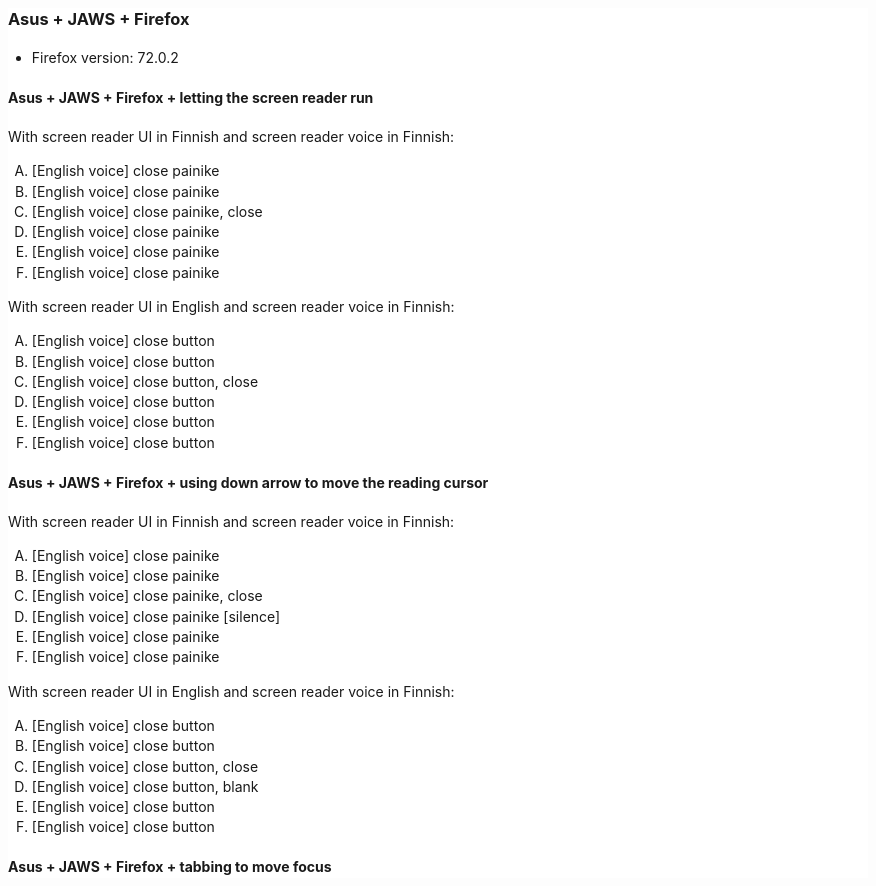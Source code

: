 ### Asus + JAWS + Firefox

- Firefox version: 72.0.2

#### Asus + JAWS + Firefox + letting the screen reader run

With screen reader UI in Finnish and screen reader voice in Finnish:

<ol type="A">
  <li>[English voice] close painike</li>
  <li>[English voice] close painike</li>
  <li>[English voice] close painike, close</li>
  <li>[English voice] close painike</li>
  <li>[English voice] close painike</li>
  <li>[English voice] close painike</li>
</ol>

With screen reader UI in English and screen reader voice in Finnish:

<ol type="A">
  <li>[English voice] close button</li>
  <li>[English voice] close button</li>
  <li>[English voice] close button, close</li>
  <li>[English voice] close button</li>
  <li>[English voice] close button</li>
  <li>[English voice] close button</li>
</ol>

#### Asus + JAWS + Firefox + using down arrow to move the reading cursor

With screen reader UI in Finnish and screen reader voice in Finnish:

<ol type="A">
  <li>[English voice] close painike</li>
  <li>[English voice] close painike</li>
  <li>[English voice] close painike, close</li>
  <li>[English voice] close painike [silence]</li>
  <li>[English voice] close painike</li>
  <li>[English voice] close painike</li>
</ol>

With screen reader UI in English and screen reader voice in Finnish:

<ol type="A">
  <li>[English voice] close button</li>
  <li>[English voice] close button</li>
  <li>[English voice] close button, close</li>
  <li>[English voice] close button, blank</li>
  <li>[English voice] close button</li>
  <li>[English voice] close button</li>
</ol>

#### Asus + JAWS + Firefox + tabbing to move focus
